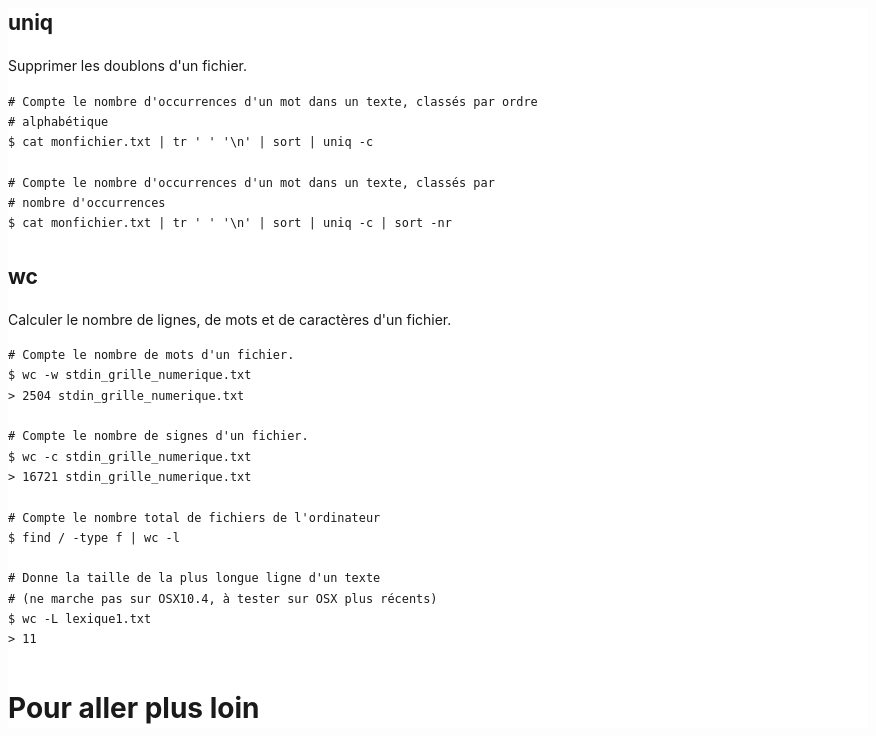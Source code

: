 uniq
----

Supprimer les doublons d'un fichier.

    # Compte le nombre d'occurrences d'un mot dans un texte, classés par ordre
    # alphabétique
    $ cat monfichier.txt | tr ' ' '\n' | sort | uniq -c

    # Compte le nombre d'occurrences d'un mot dans un texte, classés par
    # nombre d'occurrences
    $ cat monfichier.txt | tr ' ' '\n' | sort | uniq -c | sort -nr 

    
wc
--

Calculer le nombre de lignes, de mots et de caractères d'un fichier.

    # Compte le nombre de mots d'un fichier.
    $ wc -w stdin_grille_numerique.txt
    > 2504 stdin_grille_numerique.txt

    # Compte le nombre de signes d'un fichier.
    $ wc -c stdin_grille_numerique.txt
    > 16721 stdin_grille_numerique.txt

    # Compte le nombre total de fichiers de l'ordinateur
    $ find / -type f | wc -l
    
    # Donne la taille de la plus longue ligne d'un texte 
    # (ne marche pas sur OSX10.4, à tester sur OSX plus récents)
    $ wc -L lexique1.txt
    > 11


Pour aller plus loin
====================
